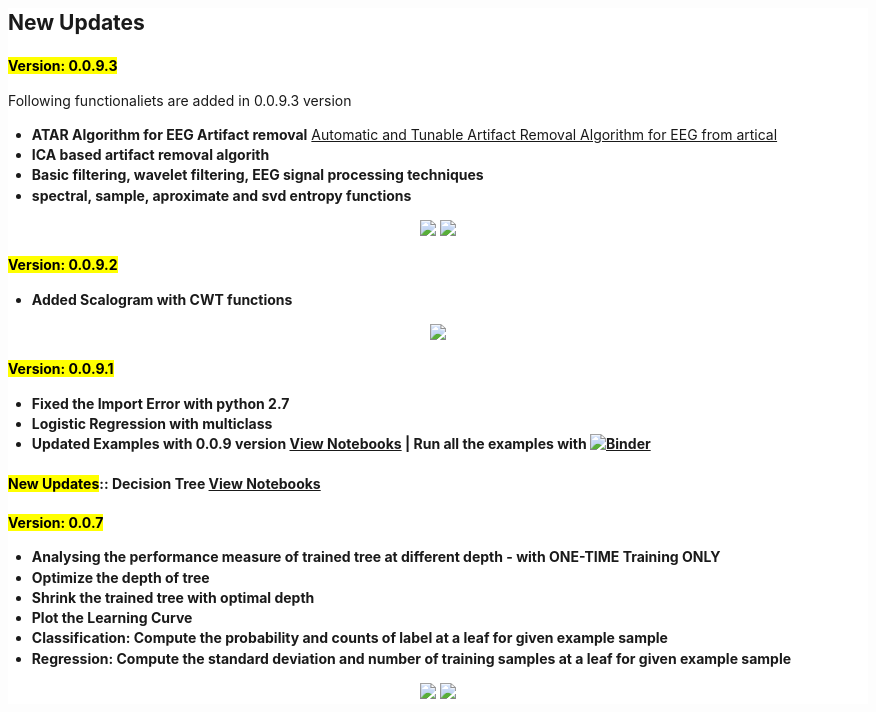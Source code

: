 ## New Updates

**<mark>Version: 0.0.9.3</mark>**

Following functionaliets are added in 0.0.9.3 version
* **ATAR Algorithm for EEG Artifact removal** [Automatic and Tunable Artifact Removal Algorithm for EEG from artical](https://www.sciencedirect.com/science/article/pii/S1746809419302058)
* **ICA based artifact removal algorith**
* **Basic filtering, wavelet filtering, EEG signal processing techniques**
* **spectral, sample, aproximate and svd entropy functions**
<p align="center">
<img src="https://raw.githubusercontent.com/Nikeshbajaj/spkit/master/figures/Beta.gif" width="400"/>
<img src="https://raw.githubusercontent.com/Nikeshbajaj/spkit/master/figures/Wavelet_filtering_topo_map.png" width="400"/>
</p>

**<mark>Version: 0.0.9.2</mark>**
* **Added Scalogram with CWT functions**
<p align="center">
<img src="https://raw.githubusercontent.com/Nikeshbajaj/spkit/master/figures/cwt_ex0.jpg" width="800"/>
</p>

**<mark>Version: 0.0.9.1</mark>**
* **Fixed the Import Error with python 2.7**
* **Logistic Regression with multiclass**
* **Updated Examples with 0.0.9 version [View Notebooks](https://nbviewer.jupyter.org/github/Nikeshbajaj/Notebooks/tree/master/spkit/0.0.9/ML/Trees/) | Run all the examples with [![Binder](https://mybinder.org/badge_logo.svg)](https://mybinder.org/v2/gh/Nikeshbajaj/Notebooks/master?urlpath=lab/tree/spkit/0.0.9/ML/Trees)**


#### <mark>New Updates</mark>:: Decision Tree [View Notebooks](https://nbviewer.jupyter.org/github/Nikeshbajaj/Notebooks/tree/master/spkit_ML/DecisionTree/)

**<mark>Version: 0.0.7</mark>**
* **Analysing the performance measure of trained tree at different depth - with ONE-TIME Training ONLY**
* **Optimize the depth of tree**
* **Shrink the trained tree with optimal depth**
* **Plot the Learning Curve**
* **Classification: Compute the probability and counts of label at a leaf for given example sample**
* **Regression: Compute the standard deviation and number of training samples at a leaf for given example sample**

<p align="center">
<img src="https://raw.githubusercontent.com/Nikeshbajaj/spkit/master/figures/DTree_withKDepth1.png" width="500"/>
<img src="https://raw.githubusercontent.com/Nikeshbajaj/spkit/master/figures/DTree_LCurve.png" width="300"/>
</p>

